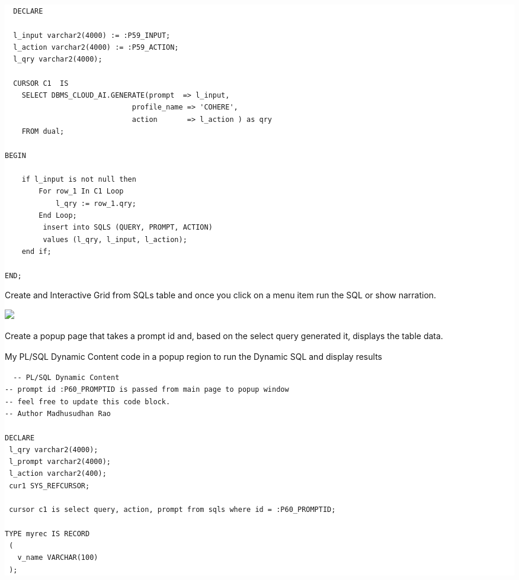     
      
      
      DECLARE
      
      l_input varchar2(4000) := :P59_INPUT;
      l_action varchar2(4000) := :P59_ACTION; 
      l_qry varchar2(4000);
       
      CURSOR C1  IS 
        SELECT DBMS_CLOUD_AI.GENERATE(prompt  => l_input,
                                  profile_name => 'COHERE',
                                  action       => l_action ) as qry
        FROM dual;  
     
    BEGIN
    
        if l_input is not null then 
            For row_1 In C1 Loop
                l_qry := row_1.qry; 
            End Loop; 
             insert into SQLS (QUERY, PROMPT, ACTION) 
             values (l_qry, l_input, l_action);
        end if;  
    
    END;
      
      
      

Create and Interactive Grid from SQLs table and once you click on a menu item run the SQL or show narration. 

![][15]


[15]: images/1705679568936.png

Create a popup page that takes a prompt id and, based on the select query generated it, displays the table data. 

My PL/SQL Dynamic Content code in a popup region to run the Dynamic SQL and display results 
    
    
      
      
      -- PL/SQL Dynamic Content
    -- prompt id :P60_PROMPTID is passed from main page to popup window
    -- feel free to update this code block. 
    -- Author Madhusudhan Rao
    
    DECLARE
     l_qry varchar2(4000);
     l_prompt varchar2(4000);
     l_action varchar2(400);  
     cur1 SYS_REFCURSOR;
    
     cursor c1 is select query, action, prompt from sqls where id = :P60_PROMPTID;
    
    TYPE myrec IS RECORD 
     (
       v_name VARCHAR(100)
     );
    

[1]: https://www.linkedin.com/pulse/retrieval-augmented-generation-chatbots-aimlnlp-based-madhusudhan-rao-pgodf
[2]: https://github.com/madhusudhanrao-ppm/code-assets/tree/main/AI-for-Financial-Services
[3]: https://docs.cohere.com/docs/the-cohere-platform
[4]: https://dashboard.cohere.com/
[5]: images/1705676714757.png
[6]: images/1705675502235.png
[7]: images/1705676108035.png
[8]: images/1705676944092.png
[9]: http://api.cohere.ai/
[10]: images/1705677774241.png
[11]: images/1705677940573.png
[12]: images/1705678122932.png
[13]: images/1705678447784.png
[14]: images/1705679214254.png
[16]: images/1705680192016.png
[17]: images/1705681069824.png
[18]: images/1705680254026.png
[19]: images/1705680407229.png
[20]: images/1705681809102.png
[21]: images/1705681820739.png
[22]: https://docs.oracle.com/en/cloud/paas/autonomous-database/serverless/adbsb/sql-generation-ai-autonomous.html
[23]: images/1705689542488.png
[24]: images/1705689575604.png
[25]: images/1705689677529.png
[26]: images/1705725156993.png
[27]: images/1705725138017.png
[28]: images/1705725297935.png
[29]: images/1705725307491.png
[30]: images/1705725331624.png
[31]: images/1705725354738.png
[32]: https://openai.com/
[33]: https://platform.openai.com/api-keys
[34]: images/1705727388220.png
[35]: https://docs.oracle.com/en/error-help/db/ora-00923/
[36]: images/1705724106015.png
[37]: images/1705724094860.png
[38]: https://www.linkedin.com/in/madhusudhanraobm/
[39]: https://www.linkedin.com/pulse/how-build-intelligent-apps-oracle-generative-ai-apex-madhusudhan-rao-z423f/
[40]: https://www.linkedin.com/pulse/how-translate-text-using-oci-ai-language-oracle-apex-madhusudhan-rao-seq0f
[41]: https://www.linkedin.com/pulse/how-use-oracle-select-ai-cohere-openai-generate-sqls-from-rao-zabjf
[42]: https://www.linkedin.com/pulse/retrieval-augmented-generation-chatbots-aimlnlp-based-madhusudhan-rao-pgodf
[43]: https://www.linkedin.com/pulse/how-create-enterprise-grade-dynamic-website-always-free-rao-9hgmf/
[44]: https://www.linkedin.com/pulse/working-oracle-apex-analytics-platform-madhusudhan-rao-tfwvf
[45]: https://www.linkedin.com/pulse/working-json-relational-duality-views-oracle-apex-madhusudhan-rao-a2izf
[46]: https://www.linkedin.com/pulse/how-integrate-google-cloud-youtube-apis-oracle-apex-madhusudhan-rao
[47]: https://bit.ly/O_AI_healthcare